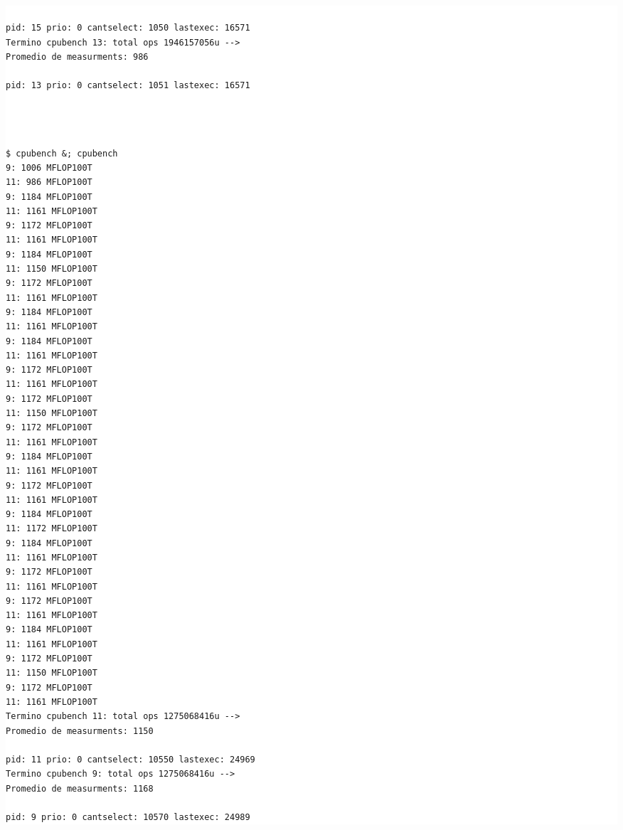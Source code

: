 ```shell

pid: 15 prio: 0 cantselect: 1050 lastexec: 16571
Termino cpubench 13: total ops 1946157056u --> 
Promedio de measurments: 986

pid: 13 prio: 0 cantselect: 1051 lastexec: 16571




```
</td>
<td>

```shell
$ cpubench &; cpubench
9: 1006 MFLOP100T
11: 986 MFLOP100T
9: 1184 MFLOP100T
11: 1161 MFLOP100T
9: 1172 MFLOP100T
11: 1161 MFLOP100T
9: 1184 MFLOP100T
11: 1150 MFLOP100T
9: 1172 MFLOP100T
11: 1161 MFLOP100T
9: 1184 MFLOP100T
11: 1161 MFLOP100T
9: 1184 MFLOP100T
11: 1161 MFLOP100T
9: 1172 MFLOP100T
11: 1161 MFLOP100T
9: 1172 MFLOP100T
11: 1150 MFLOP100T
9: 1172 MFLOP100T
11: 1161 MFLOP100T
9: 1184 MFLOP100T
11: 1161 MFLOP100T
9: 1172 MFLOP100T
11: 1161 MFLOP100T
9: 1184 MFLOP100T
11: 1172 MFLOP100T
9: 1184 MFLOP100T
11: 1161 MFLOP100T
9: 1172 MFLOP100T
11: 1161 MFLOP100T
9: 1172 MFLOP100T
11: 1161 MFLOP100T
9: 1184 MFLOP100T
11: 1161 MFLOP100T
9: 1172 MFLOP100T
11: 1150 MFLOP100T
9: 1172 MFLOP100T
11: 1161 MFLOP100T
Termino cpubench 11: total ops 1275068416u --> 
Promedio de measurments: 1150

pid: 11 prio: 0 cantselect: 10550 lastexec: 24969
Termino cpubench 9: total ops 1275068416u --> 
Promedio de measurments: 1168

pid: 9 prio: 0 cantselect: 10570 lastexec: 24989

```